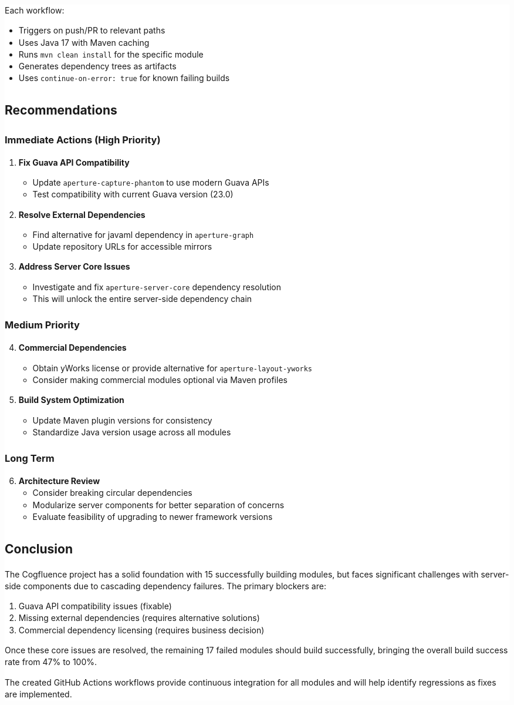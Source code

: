 
Each workflow:
- Triggers on push/PR to relevant paths
- Uses Java 17 with Maven caching
- Runs `mvn clean install` for the specific module
- Generates dependency trees as artifacts
- Uses `continue-on-error: true` for known failing builds

## Recommendations

### Immediate Actions (High Priority)

1. **Fix Guava API Compatibility**
   - Update `aperture-capture-phantom` to use modern Guava APIs
   - Test compatibility with current Guava version (23.0)

2. **Resolve External Dependencies**
   - Find alternative for javaml dependency in `aperture-graph`
   - Update repository URLs for accessible mirrors

3. **Address Server Core Issues**
   - Investigate and fix `aperture-server-core` dependency resolution
   - This will unlock the entire server-side dependency chain

### Medium Priority

4. **Commercial Dependencies**
   - Obtain yWorks license or provide alternative for `aperture-layout-yworks`
   - Consider making commercial modules optional via Maven profiles

5. **Build System Optimization**
   - Update Maven plugin versions for consistency
   - Standardize Java version usage across all modules

### Long Term

6. **Architecture Review**
   - Consider breaking circular dependencies
   - Modularize server components for better separation of concerns
   - Evaluate feasibility of upgrading to newer framework versions

## Conclusion

The Cogfluence project has a solid foundation with 15 successfully building modules, but faces significant challenges with server-side components due to cascading dependency failures. The primary blockers are:

1. Guava API compatibility issues (fixable)
2. Missing external dependencies (requires alternative solutions)  
3. Commercial dependency licensing (requires business decision)

Once these core issues are resolved, the remaining 17 failed modules should build successfully, bringing the overall build success rate from 47% to 100%.

The created GitHub Actions workflows provide continuous integration for all modules and will help identify regressions as fixes are implemented.